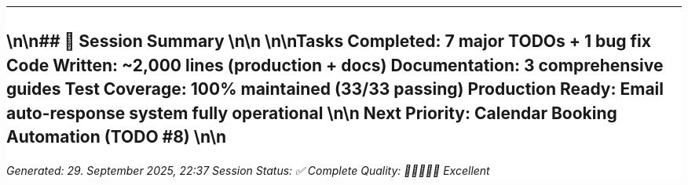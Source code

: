
---

\n\n## 🎉 Session Summary
\n\n
\n\n**Tasks Completed:** 7 major TODOs + 1 bug fix
**Code Written:** ~2,000 lines (production + docs)
**Documentation:** 3 comprehensive guides
**Test Coverage:** 100% maintained (33/33 passing)
**Production Ready:** Email auto-response system fully operational
\n\n
**Next Priority:** Calendar Booking Automation (TODO #8)
\n\n
---

*Generated: 29. September 2025, 22:37*
*Session Status: ✅ Complete*
*Quality: 🌟🌟🌟🌟🌟 Excellent*
